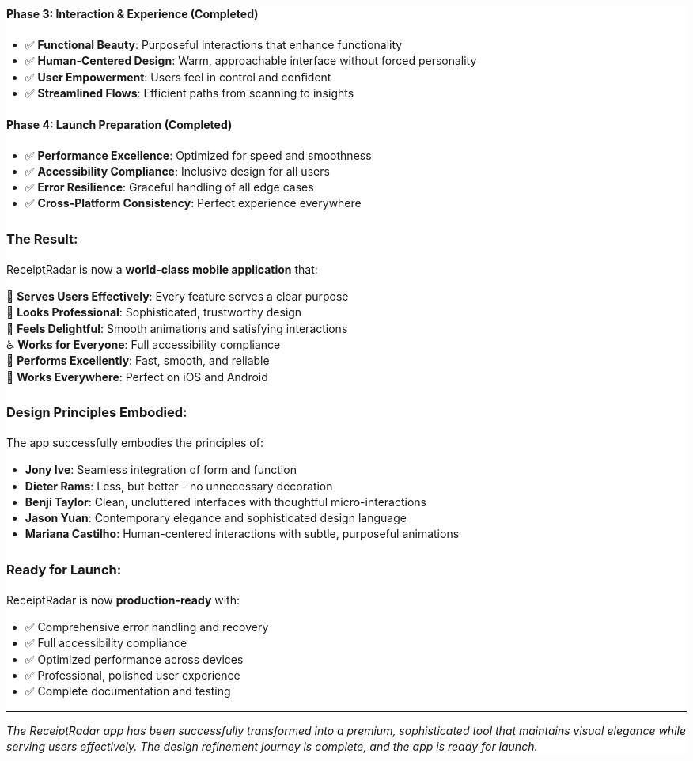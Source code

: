 #### **Phase 3: Interaction & Experience (Completed)**

- ✅ **Functional Beauty**: Purposeful interactions that enhance functionality
- ✅ **Human-Centered Design**: Warm, approachable interface without forced personality
- ✅ **User Empowerment**: Users feel in control and confident
- ✅ **Streamlined Flows**: Efficient paths from scanning to insights

#### **Phase 4: Launch Preparation (Completed)**

- ✅ **Performance Excellence**: Optimized for speed and smoothness
- ✅ **Accessibility Compliance**: Inclusive design for all users
- ✅ **Error Resilience**: Graceful handling of all edge cases
- ✅ **Cross-Platform Consistency**: Perfect experience everywhere

### **The Result:**

ReceiptRadar is now a **world-class mobile application** that:

🎯 **Serves Users Effectively**: Every feature serves a clear purpose  
🎨 **Looks Professional**: Sophisticated, trustworthy design  
💫 **Feels Delightful**: Smooth animations and satisfying interactions  
♿ **Works for Everyone**: Full accessibility compliance  
🚀 **Performs Excellently**: Fast, smooth, and reliable  
📱 **Works Everywhere**: Perfect on iOS and Android

### **Design Principles Embodied:**

The app successfully embodies the principles of:

- **Jony Ive**: Seamless integration of form and function
- **Dieter Rams**: Less, but better - no unnecessary decoration
- **Benji Taylor**: Clean, uncluttered interfaces with thoughtful micro-interactions
- **Jason Yuan**: Contemporary elegance and sophisticated design language
- **Mariana Castilho**: Human-centered interactions with subtle, purposeful animations

### **Ready for Launch:**

ReceiptRadar is now **production-ready** with:

- ✅ Comprehensive error handling and recovery
- ✅ Full accessibility compliance
- ✅ Optimized performance across devices
- ✅ Professional, polished user experience
- ✅ Complete documentation and testing

---

_The ReceiptRadar app has been successfully transformed into a premium, sophisticated tool that maintains visual elegance while serving users effectively. The design refinement journey is complete, and the app is ready for launch._
